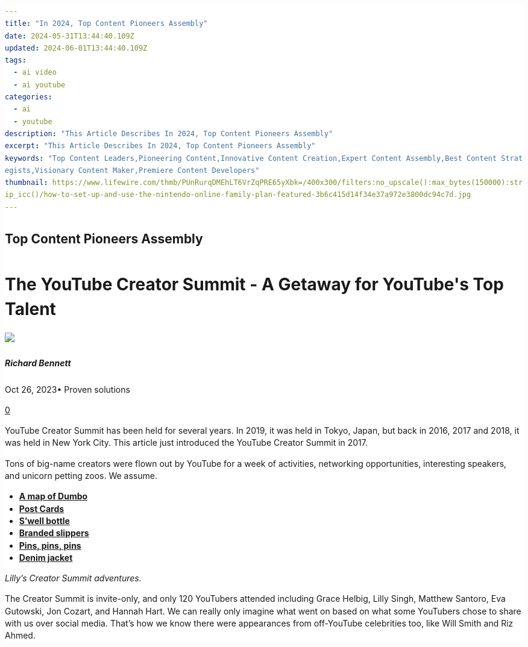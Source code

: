 ```yaml
---
title: "In 2024, Top Content Pioneers Assembly"
date: 2024-05-31T13:44:40.109Z
updated: 2024-06-01T13:44:40.109Z
tags:
  - ai video
  - ai youtube
categories:
  - ai
  - youtube
description: "This Article Describes In 2024, Top Content Pioneers Assembly"
excerpt: "This Article Describes In 2024, Top Content Pioneers Assembly"
keywords: "Top Content Leaders,Pioneering Content,Innovative Content Creation,Expert Content Assembly,Best Content Strategists,Visionary Content Maker,Premiere Content Developers"
thumbnail: https://www.lifewire.com/thmb/PUnRurqDMEhLT6VrZqPRE65yXbk=/400x300/filters:no_upscale():max_bytes(150000):strip_icc()/how-to-set-up-and-use-the-nintendo-online-family-plan-featured-3b6c415d14f34e37a972e3800dc94c7d.jpg
---
```


## Top Content Pioneers Assembly

# The YouTube Creator Summit - A Getaway for YouTube's Top Talent

![](https://images.wondershare.com/filmora/article-images/richard-bennett.jpg)

##### Richard Bennett

 Oct 26, 2023• Proven solutions

[0](#commentsBoxSeoTemplate)

YouTube Creator Summit has been held for several years. In 2019, it was held in Tokyo, Japan, but back in 2016, 2017 and 2018, it was held in New York City. This article just introduced the YouTube Creator Summit in 2017.

Tons of big-name creators were flown out by YouTube for a week of activities, networking opportunities, interesting speakers, and unicorn petting zoos. We assume.

* [**A map of Dumbo**](#dumbo)
* [**Post Cards**](#postcards)
* [**S’well bottle**](#bottle)
* [**Branded slippers**](#slippers)
* [**Pins, pins, pins**](#pins)
* [**Denim jacket**](#jacket)

_Lilly’s Creator Summit adventures._

The Creator Summit is invite-only, and only 120 YouTubers attended including Grace Helbig, Lilly Singh, Matthew Santoro, Eva Gutowski, Jon Cozart, and Hannah Hart. We can really only imagine what went on based on what some YouTubers chose to share with us over social media. That’s how we know there were appearances from off-YouTube celebrities too, like Will Smith and Riz Ahmed.
